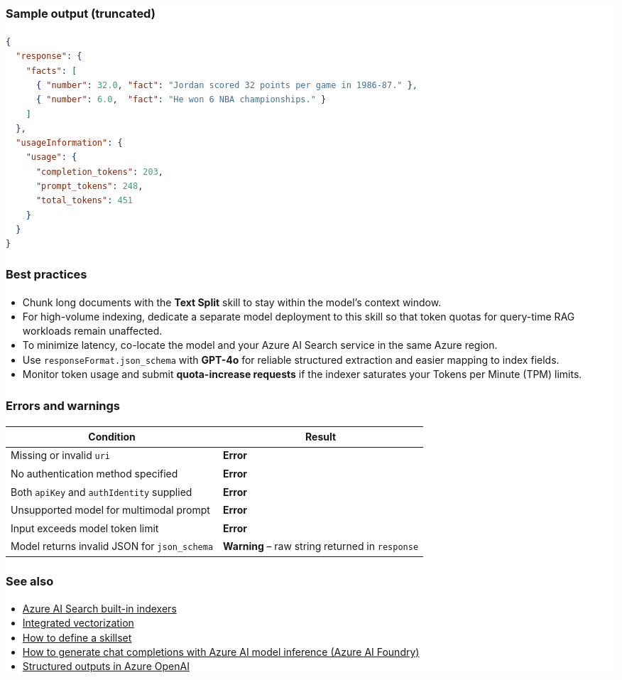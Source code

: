 
### Sample output (truncated)

```json
{
  "response": {
    "facts": [
      { "number": 32.0, "fact": "Jordan scored 32 points per game in 1986-87." },
      { "number": 6.0,  "fact": "He won 6 NBA championships." }
    ]
  },
  "usageInformation": {
    "usage": {
      "completion_tokens": 203,
      "prompt_tokens": 248,
      "total_tokens": 451
    }
  }
}
```

### Best practices

- Chunk long documents with the **Text Split** skill to stay within the model’s context window.  
- For high-volume indexing, dedicate a separate model deployment to this skill so that token quotas for query-time RAG workloads remain unaffected.  
- To minimize latency, co-locate the model and your Azure AI Search service in the same Azure region.  
- Use `responseFormat.json_schema` with **GPT-4o** for reliable structured extraction and easier mapping to index fields.  
- Monitor token usage and submit **quota-increase requests** if the indexer saturates your Tokens per Minute (TPM) limits.  

### Errors and warnings

| Condition | Result |
|-----------|--------|
| Missing or invalid `uri` | **Error** |
| No authentication method specified | **Error** |
| Both `apiKey` and `authIdentity` supplied | **Error** |
| Unsupported model for multimodal prompt | **Error** |
| Input exceeds model token limit | **Error** |
| Model returns invalid JSON for `json_schema` | **Warning** – raw string returned in `response` |


### See also

- [Azure AI Search built-in indexers](search-indexer-overview.md)
- [Integrated vectorization](vector-search-integrated-vectorization.md)
- [How to define a skillset](cognitive-search-defining-skillset.md)  
- [How to generate chat completions with Azure AI model inference (Azure AI Foundry)](/azure/ai-foundry/model-inference/how-to/use-chat-completions)  
- [Structured outputs in Azure OpenAI](/azure/ai-services/openai/how-to/structured-outputs)  
